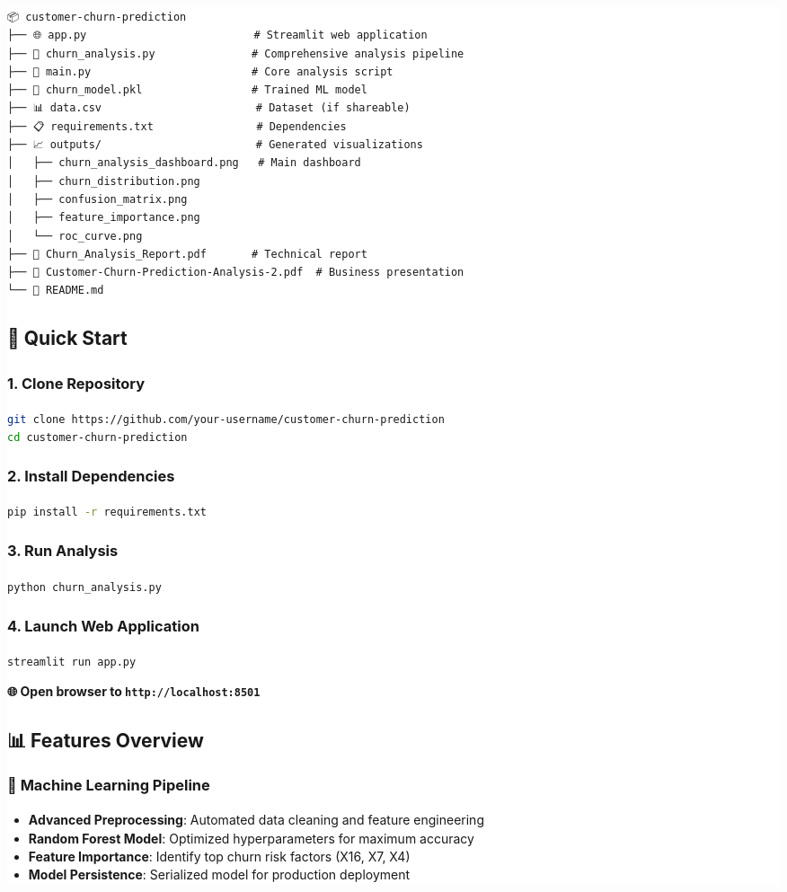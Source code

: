 ```
📦 customer-churn-prediction
├── 🌐 app.py                          # Streamlit web application
├── 🔬 churn_analysis.py               # Comprehensive analysis pipeline
├── 🚀 main.py                         # Core analysis script
├── 🤖 churn_model.pkl                 # Trained ML model
├── 📊 data.csv                        # Dataset (if shareable)
├── 📋 requirements.txt                # Dependencies
├── 📈 outputs/                        # Generated visualizations
│   ├── churn_analysis_dashboard.png   # Main dashboard
│   ├── churn_distribution.png
│   ├── confusion_matrix.png
│   ├── feature_importance.png
│   └── roc_curve.png
├── 📄 Churn_Analysis_Report.pdf       # Technical report
├── 📑 Customer-Churn-Prediction-Analysis-2.pdf  # Business presentation
└── 📖 README.md
```

## 🚀 Quick Start

### **1. Clone Repository**
```bash
git clone https://github.com/your-username/customer-churn-prediction
cd customer-churn-prediction
```

### **2. Install Dependencies**
```bash
pip install -r requirements.txt
```

### **3. Run Analysis**
```bash
python churn_analysis.py
```

### **4. Launch Web Application**
```bash
streamlit run app.py
```

**🌐 Open browser to `http://localhost:8501`**

## 📊 Features Overview

### 🤖 **Machine Learning Pipeline**
- **Advanced Preprocessing**: Automated data cleaning and feature engineering
- **Random Forest Model**: Optimized hyperparameters for maximum accuracy
- **Feature Importance**: Identify top churn risk factors (X16, X7, X4)
- **Model Persistence**: Serialized model for production deployment
